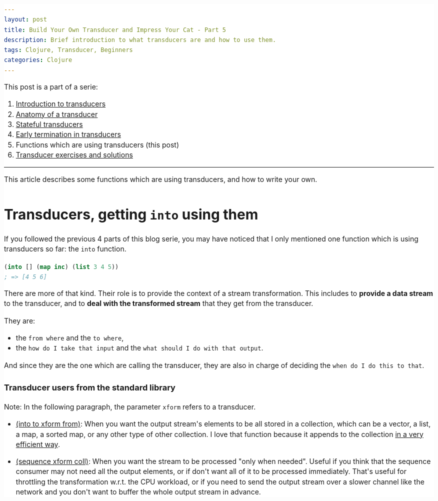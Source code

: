 ```yaml
---
layout: post
title: Build Your Own Transducer and Impress Your Cat - Part 5
description: Brief introduction to what transducers are and how to use them.
tags: Clojure, Transducer, Beginners
categories: Clojure
---
```


This post is a part of a serie:

1. [Introduction to transducers](/clojure/build-your-own-transducer-part1/)
2. [Anatomy of a transducer](/clojure/build-your-own-transducer-part2/)
3. [Stateful transducers](/clojure/build-your-own-transducer-part3/)
4. [Early termination in transducers](/clojure/build-your-own-transducer-part4/)
5. Functions which are using transducers (this post)
6. [Transducer exercises and solutions](https://github.com/green-coder/transducer-exercises)

---

This article describes some functions which are using transducers, and how to write your own.

# Transducers, getting `into` using them

If you followed the previous 4 parts of this blog serie, you may have noticed that I only mentioned one function which is using transducers so far: the `into` function.

``` clojure
(into [] (map inc) (list 3 4 5))
; => [4 5 6]
```

There are more of that kind. Their role is to provide the context of a stream transformation. This includes to **provide a data stream** to the transducer, and to **deal with the transformed stream** that they get from the transducer.

They are:
- the `from where` and the `to where`,
- the `how do I take that input` and the `what should I do with that output`.

And since they are the one which are calling the transducer, they are also in charge of deciding the `when do I do this to that`.

### Transducer users from the standard library

Note: In the following paragraph, the parameter `xform` refers to a transducer.

- [(into to xform from)](http://clojuredocs.org/clojure.core/into): When you want the output stream's elements to be all stored in a collection, which can be a vector, a list, a map, a sorted map, or any other type of other collection. I love that function because it appends to the collection [in a very efficient way](https://github.com/clojure/clojure/blob/clojure-1.9.0/src/clj/clojure/core.clj#L6820).

- [(sequence xform coll)](http://clojuredocs.org/clojure.core/sequence): When you want the stream to be processed "only when needed". Useful if you think that the sequence consumer may not need all the output elements, or if don't want all of it to be processed immediately. That's useful for throttling the transformation w.r.t. the CPU workload, or if you need to send the output stream over a slower channel like the network and you don't want to buffer the whole output stream in advance.
